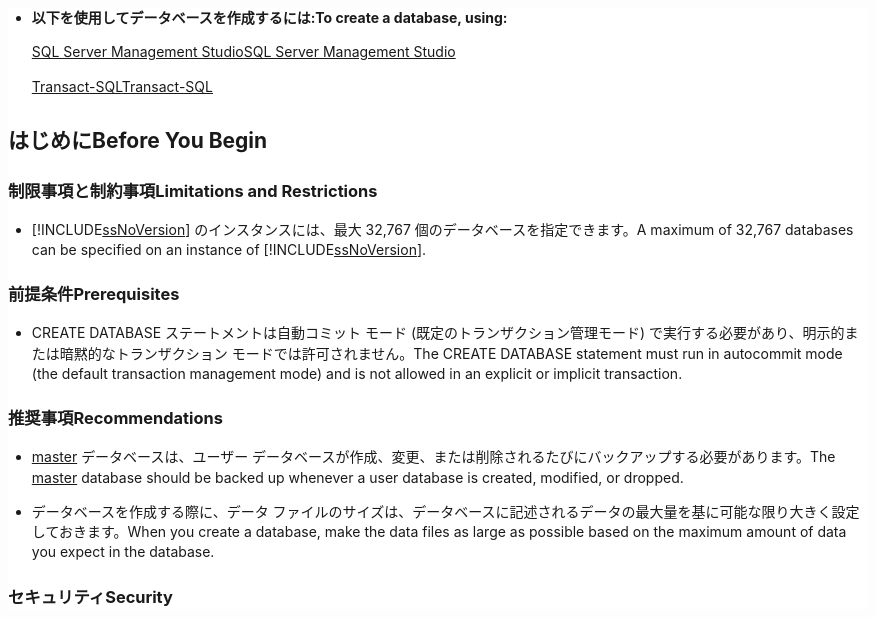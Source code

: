 -   <span data-ttu-id="95bcc-110">**以下を使用してデータベースを作成するには:**</span><span class="sxs-lookup"><span data-stu-id="95bcc-110">**To create a database, using:**</span></span>  
  
     [<span data-ttu-id="95bcc-111">SQL Server Management Studio</span><span class="sxs-lookup"><span data-stu-id="95bcc-111">SQL Server Management Studio</span></span>](#SSMSProcedure)  
  
     [<span data-ttu-id="95bcc-112">Transact-SQL</span><span class="sxs-lookup"><span data-stu-id="95bcc-112">Transact-SQL</span></span>](#TsqlProcedure)  
  
##  <a name="before-you-begin"></a><a name="BeforeYouBegin"></a> <span data-ttu-id="95bcc-113">はじめに</span><span class="sxs-lookup"><span data-stu-id="95bcc-113">Before You Begin</span></span>  
  
###  <a name="limitations-and-restrictions"></a><a name="Restrictions"></a> <span data-ttu-id="95bcc-114">制限事項と制約事項</span><span class="sxs-lookup"><span data-stu-id="95bcc-114">Limitations and Restrictions</span></span>  
  
-   <span data-ttu-id="95bcc-115">[!INCLUDE[ssNoVersion](../../includes/ssnoversion-md.md)] のインスタンスには、最大 32,767 個のデータベースを指定できます。</span><span class="sxs-lookup"><span data-stu-id="95bcc-115">A maximum of 32,767 databases can be specified on an instance of [!INCLUDE[ssNoVersion](../../includes/ssnoversion-md.md)].</span></span>  
  
###  <a name="prerequisites"></a><a name="Prerequisites"></a> <span data-ttu-id="95bcc-116">前提条件</span><span class="sxs-lookup"><span data-stu-id="95bcc-116">Prerequisites</span></span>  
  
-   <span data-ttu-id="95bcc-117">CREATE DATABASE ステートメントは自動コミット モード (既定のトランザクション管理モード) で実行する必要があり、明示的または暗黙的なトランザクション モードでは許可されません。</span><span class="sxs-lookup"><span data-stu-id="95bcc-117">The CREATE DATABASE statement must run in autocommit mode (the default transaction management mode) and is not allowed in an explicit or implicit transaction.</span></span>  
  
###  <a name="recommendations"></a><a name="Recommendations"></a> <span data-ttu-id="95bcc-118">推奨事項</span><span class="sxs-lookup"><span data-stu-id="95bcc-118">Recommendations</span></span>  
  
-   <span data-ttu-id="95bcc-119">[master](master-database.md) データベースは、ユーザー データベースが作成、変更、または削除されるたびにバックアップする必要があります。</span><span class="sxs-lookup"><span data-stu-id="95bcc-119">The [master](master-database.md) database should be backed up whenever a user database is created, modified, or dropped.</span></span>  
  
-   <span data-ttu-id="95bcc-120">データベースを作成する際に、データ ファイルのサイズは、データベースに記述されるデータの最大量を基に可能な限り大きく設定しておきます。</span><span class="sxs-lookup"><span data-stu-id="95bcc-120">When you create a database, make the data files as large as possible based on the maximum amount of data you expect in the database.</span></span>  
  
###  <a name="security"></a><a name="Security"></a> <span data-ttu-id="95bcc-121">セキュリティ</span><span class="sxs-lookup"><span data-stu-id="95bcc-121">Security</span></span>  
  